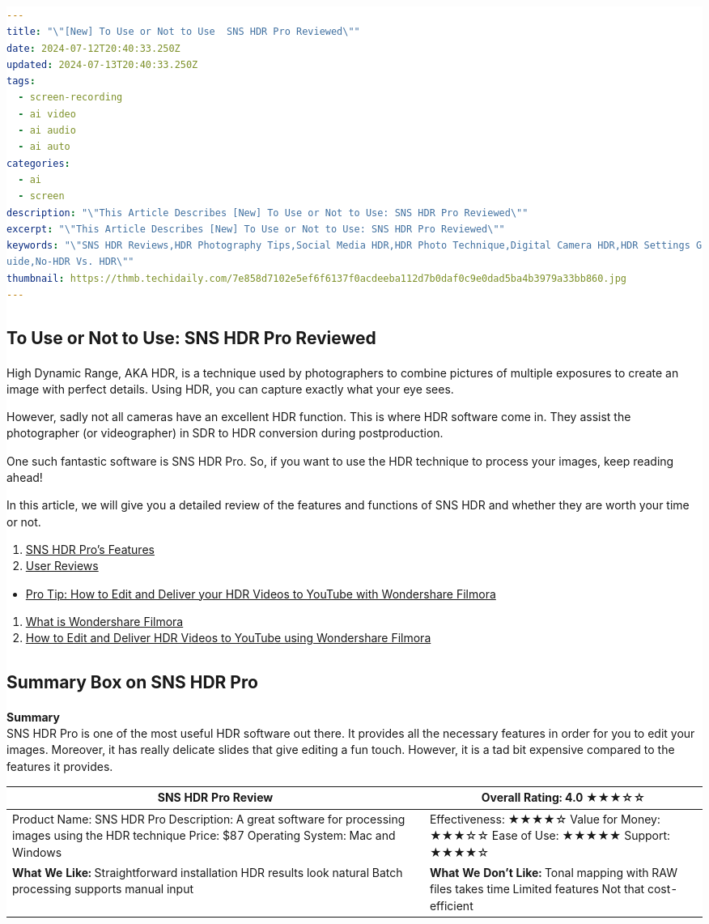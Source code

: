 ```yaml
---
title: "\"[New] To Use or Not to Use  SNS HDR Pro Reviewed\""
date: 2024-07-12T20:40:33.250Z
updated: 2024-07-13T20:40:33.250Z
tags: 
  - screen-recording
  - ai video
  - ai audio
  - ai auto
categories: 
  - ai
  - screen
description: "\"This Article Describes [New] To Use or Not to Use: SNS HDR Pro Reviewed\""
excerpt: "\"This Article Describes [New] To Use or Not to Use: SNS HDR Pro Reviewed\""
keywords: "\"SNS HDR Reviews,HDR Photography Tips,Social Media HDR,HDR Photo Technique,Digital Camera HDR,HDR Settings Guide,No-HDR Vs. HDR\""
thumbnail: https://thmb.techidaily.com/7e858d7102e5ef6f6137f0acdeeba112d7b0daf0c9e0dad5ba4b3979a33bb860.jpg
---
```


## To Use or Not to Use: SNS HDR Pro Reviewed

High Dynamic Range, AKA HDR, is a technique used by photographers to combine pictures of multiple exposures to create an image with perfect details. Using HDR, you can capture exactly what your eye sees.

However, sadly not all cameras have an excellent HDR function. This is where HDR software come in. They assist the photographer (or videographer) in SDR to HDR conversion during postproduction.

One such fantastic software is SNS HDR Pro. So, if you want to use the HDR technique to process your images, keep reading ahead!

In this article, we will give you a detailed review of the features and functions of SNS HDR and whether they are worth your time or not.

1. [SNS HDR Pro’s Features](#part2-1)
2. [User Reviews](#part2-1)

* [Pro Tip: How to Edit and Deliver your HDR Videos to YouTube with Wondershare Filmora](#part3)  

1. [What is Wondershare Filmora](#part3-1)  
2. [How to Edit and Deliver HDR Videos to YouTube using Wondershare Filmora](#part3-2)

## Summary Box on SNS HDR Pro

**Summary**  
SNS HDR Pro is one of the most useful HDR software out there. It provides all the necessary features in order for you to edit your images. Moreover, it has really delicate slides that give editing a fun touch. However, it is a tad bit expensive compared to the features it provides.

| SNS HDR Pro Review                                                                                                                                 | Overall Rating: 4.0 ★★★☆☆                                                                                |
| -------------------------------------------------------------------------------------------------------------------------------------------------- | -------------------------------------------------------------------------------------------------------- |
| Product Name: SNS HDR Pro Description: A great software for processing images using the HDR technique Price: $87 Operating System: Mac and Windows | Effectiveness: ★★★★☆ Value for Money: ★★★☆☆ Ease of Use: ★★★★★ Support: ★★★★☆                            |
| **What We Like:** Straightforward installation HDR results look natural Batch processing supports manual input                                     | **What We Don’t Like:** Tonal mapping with RAW files takes time Limited features Not that cost-efficient |
